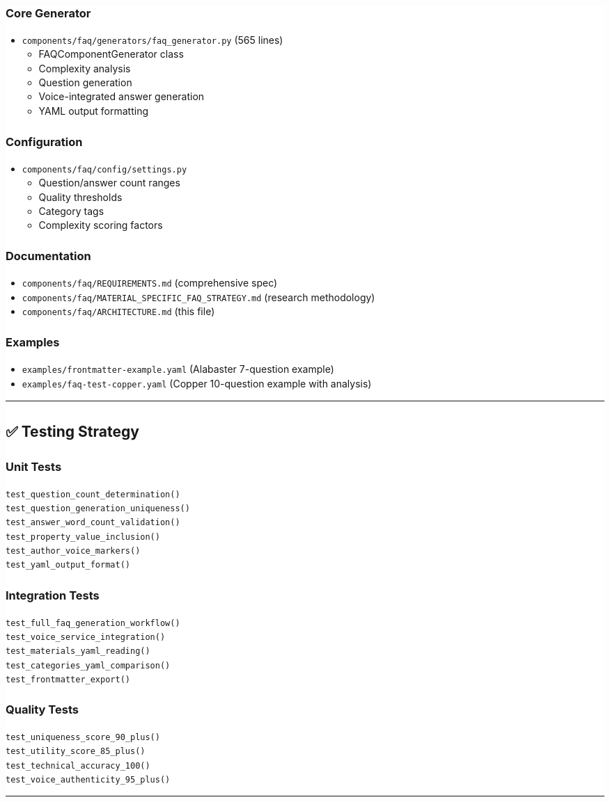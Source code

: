 ### Core Generator
- `components/faq/generators/faq_generator.py` (565 lines)
  - FAQComponentGenerator class
  - Complexity analysis
  - Question generation
  - Voice-integrated answer generation
  - YAML output formatting

### Configuration
- `components/faq/config/settings.py`
  - Question/answer count ranges
  - Quality thresholds
  - Category tags
  - Complexity scoring factors

### Documentation
- `components/faq/REQUIREMENTS.md` (comprehensive spec)
- `components/faq/MATERIAL_SPECIFIC_FAQ_STRATEGY.md` (research methodology)
- `components/faq/ARCHITECTURE.md` (this file)

### Examples
- `examples/frontmatter-example.yaml` (Alabaster 7-question example)
- `examples/faq-test-copper.yaml` (Copper 10-question example with analysis)

---

## ✅ Testing Strategy

### Unit Tests
```python
test_question_count_determination()
test_question_generation_uniqueness()
test_answer_word_count_validation()
test_property_value_inclusion()
test_author_voice_markers()
test_yaml_output_format()
```

### Integration Tests
```python
test_full_faq_generation_workflow()
test_voice_service_integration()
test_materials_yaml_reading()
test_categories_yaml_comparison()
test_frontmatter_export()
```

### Quality Tests
```python
test_uniqueness_score_90_plus()
test_utility_score_85_plus()
test_technical_accuracy_100()
test_voice_authenticity_95_plus()
```

---